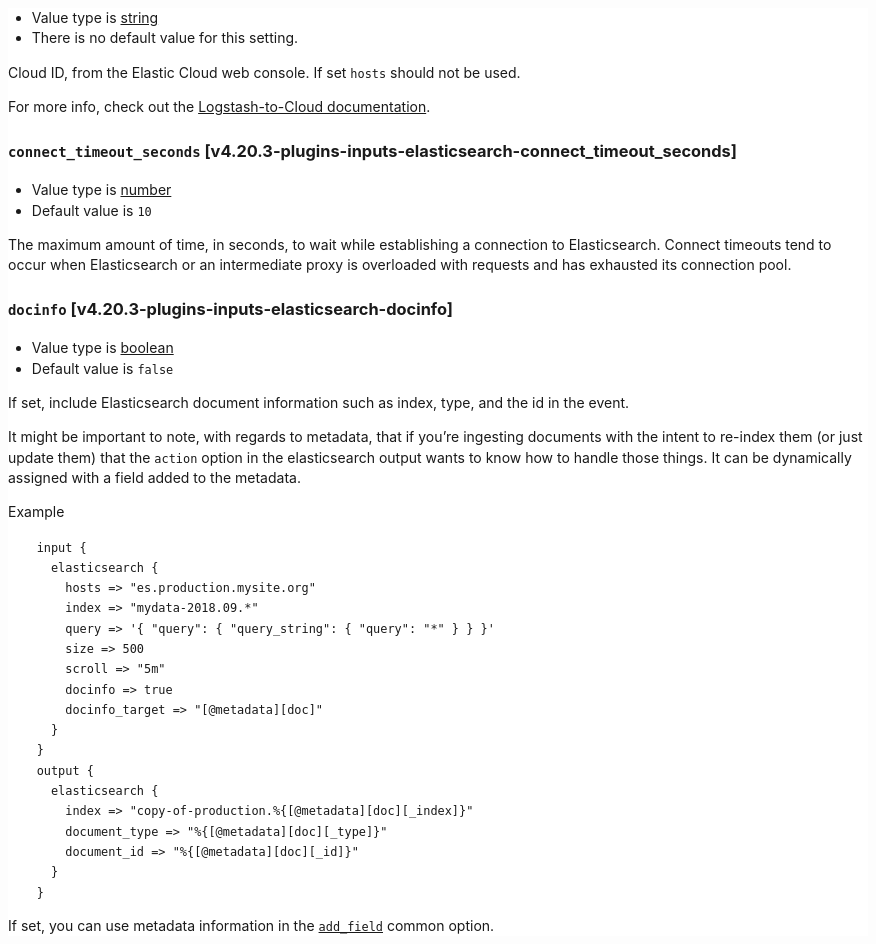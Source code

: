 * Value type is [string](/lsr/value-types.md#string)
* There is no default value for this setting.

Cloud ID, from the Elastic Cloud web console. If set `hosts` should not be used.

For more info, check out the [Logstash-to-Cloud documentation](https://www.elastic.co/guide/en/logstash/current/connecting-to-cloud.html).

### `connect_timeout_seconds` [v4.20.3-plugins-inputs-elasticsearch-connect_timeout_seconds]

* Value type is [number](/lsr/value-types.md#number)
* Default value is `10`

The maximum amount of time, in seconds, to wait while establishing a connection to Elasticsearch. Connect timeouts tend to occur when Elasticsearch or an intermediate proxy is overloaded with requests and has exhausted its connection pool.

### `docinfo` [v4.20.3-plugins-inputs-elasticsearch-docinfo]

* Value type is [boolean](/lsr/value-types.md#boolean)
* Default value is `false`

If set, include Elasticsearch document information such as index, type, and the id in the event.

It might be important to note, with regards to metadata, that if you’re ingesting documents with the intent to re-index them (or just update them) that the `action` option in the elasticsearch output wants to know how to handle those things. It can be dynamically assigned with a field added to the metadata.

Example

```
    input {
      elasticsearch {
        hosts => "es.production.mysite.org"
        index => "mydata-2018.09.*"
        query => '{ "query": { "query_string": { "query": "*" } } }'
        size => 500
        scroll => "5m"
        docinfo => true
        docinfo_target => "[@metadata][doc]"
      }
    }
    output {
      elasticsearch {
        index => "copy-of-production.%{[@metadata][doc][_index]}"
        document_type => "%{[@metadata][doc][_type]}"
        document_id => "%{[@metadata][doc][_id]}"
      }
    }
```

If set, you can use metadata information in the [`add_field`](v4-20-3-plugins-inputs-elasticsearch.md#v4.20.3-plugins-inputs-elasticsearch-add_field) common option.
